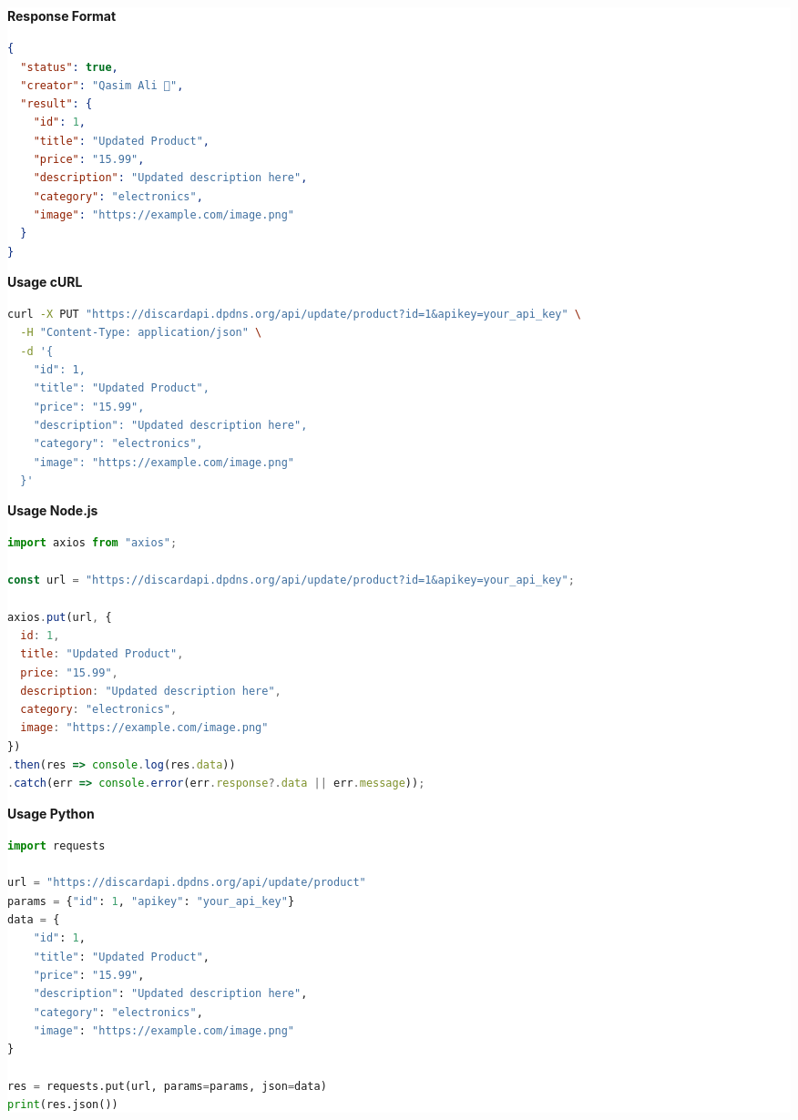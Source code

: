 **Response Format**
```json
{
  "status": true,
  "creator": "Qasim Ali 🩷",
  "result": {
    "id": 1,
    "title": "Updated Product",
    "price": "15.99",
    "description": "Updated description here",
    "category": "electronics",
    "image": "https://example.com/image.png"
  }
}
```

**Usage cURL**
```bash
curl -X PUT "https://discardapi.dpdns.org/api/update/product?id=1&apikey=your_api_key" \
  -H "Content-Type: application/json" \
  -d '{
    "id": 1,
    "title": "Updated Product",
    "price": "15.99",
    "description": "Updated description here",
    "category": "electronics",
    "image": "https://example.com/image.png"
  }'
```
**Usage Node.js**
```js
import axios from "axios";

const url = "https://discardapi.dpdns.org/api/update/product?id=1&apikey=your_api_key";

axios.put(url, {
  id: 1,
  title: "Updated Product",
  price: "15.99",
  description: "Updated description here",
  category: "electronics",
  image: "https://example.com/image.png"
})
.then(res => console.log(res.data))
.catch(err => console.error(err.response?.data || err.message));
```
**Usage Python**
```py
import requests

url = "https://discardapi.dpdns.org/api/update/product"
params = {"id": 1, "apikey": "your_api_key"}
data = {
    "id": 1,
    "title": "Updated Product",
    "price": "15.99",
    "description": "Updated description here",
    "category": "electronics",
    "image": "https://example.com/image.png"
}

res = requests.put(url, params=params, json=data)
print(res.json())
```
